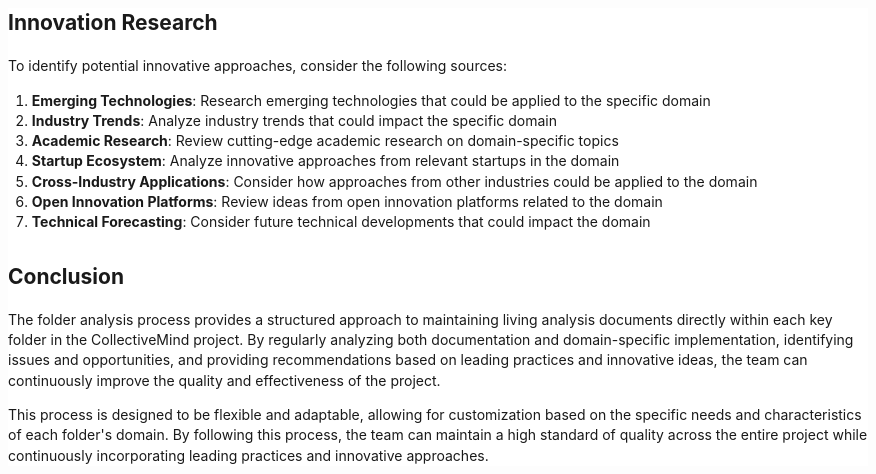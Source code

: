 ## Innovation Research

To identify potential innovative approaches, consider the following sources:

1. **Emerging Technologies**: Research emerging technologies that could be applied to the specific domain
2. **Industry Trends**: Analyze industry trends that could impact the specific domain
3. **Academic Research**: Review cutting-edge academic research on domain-specific topics
4. **Startup Ecosystem**: Analyze innovative approaches from relevant startups in the domain
5. **Cross-Industry Applications**: Consider how approaches from other industries could be applied to the domain
6. **Open Innovation Platforms**: Review ideas from open innovation platforms related to the domain
7. **Technical Forecasting**: Consider future technical developments that could impact the domain

## Conclusion

The folder analysis process provides a structured approach to maintaining living analysis documents directly within each key folder in the CollectiveMind project. By regularly analyzing both documentation and domain-specific implementation, identifying issues and opportunities, and providing recommendations based on leading practices and innovative ideas, the team can continuously improve the quality and effectiveness of the project.

This process is designed to be flexible and adaptable, allowing for customization based on the specific needs and characteristics of each folder's domain. By following this process, the team can maintain a high standard of quality across the entire project while continuously incorporating leading practices and innovative approaches. 